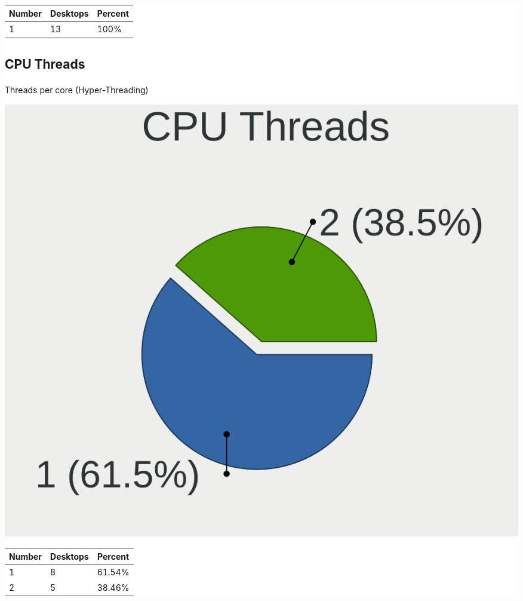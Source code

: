 
| Number | Desktops | Percent |
|--------|----------|---------|
| 1      | 13       | 100%    |

CPU Threads
-----------

Threads per core (Hyper-Threading)

![CPU Threads](./images/pie_chart/cpu_threads.svg)


| Number | Desktops | Percent |
|--------|----------|---------|
| 1      | 8        | 61.54%  |
| 2      | 5        | 38.46%  |

